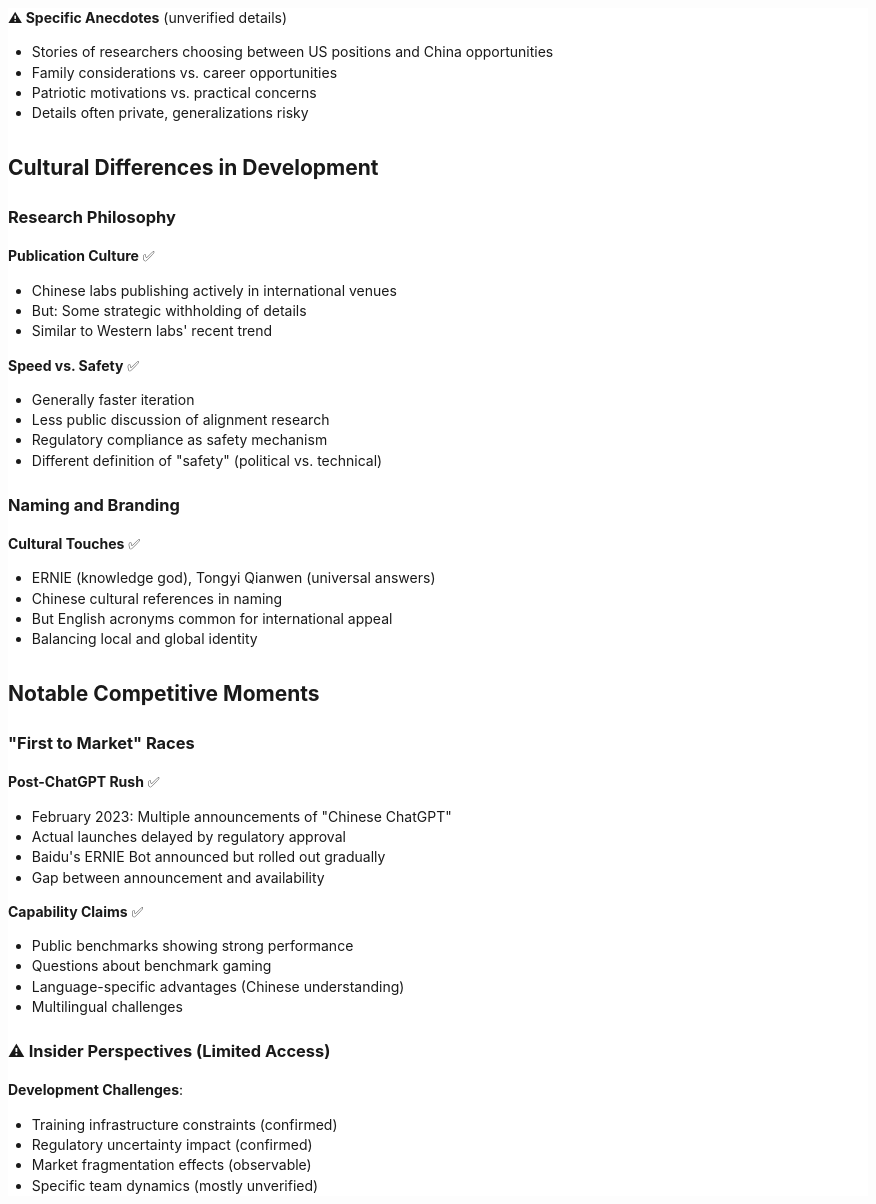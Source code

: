 **⚠️ Specific Anecdotes** (unverified details)
- Stories of researchers choosing between US positions and China opportunities
- Family considerations vs. career opportunities
- Patriotic motivations vs. practical concerns
- Details often private, generalizations risky

## Cultural Differences in Development

### Research Philosophy

**Publication Culture** ✅
- Chinese labs publishing actively in international venues
- But: Some strategic withholding of details
- Similar to Western labs' recent trend

**Speed vs. Safety** ✅
- Generally faster iteration
- Less public discussion of alignment research
- Regulatory compliance as safety mechanism
- Different definition of "safety" (political vs. technical)

### Naming and Branding

**Cultural Touches** ✅
- ERNIE (knowledge god), Tongyi Qianwen (universal answers)
- Chinese cultural references in naming
- But English acronyms common for international appeal
- Balancing local and global identity

## Notable Competitive Moments

### "First to Market" Races

**Post-ChatGPT Rush** ✅
- February 2023: Multiple announcements of "Chinese ChatGPT"
- Actual launches delayed by regulatory approval
- Baidu's ERNIE Bot announced but rolled out gradually
- Gap between announcement and availability

**Capability Claims** ✅
- Public benchmarks showing strong performance
- Questions about benchmark gaming
- Language-specific advantages (Chinese understanding)
- Multilingual challenges

### ⚠️ Insider Perspectives (Limited Access)

**Development Challenges**:
- Training infrastructure constraints (confirmed)
- Regulatory uncertainty impact (confirmed)
- Market fragmentation effects (observable)
- Specific team dynamics (mostly unverified)
